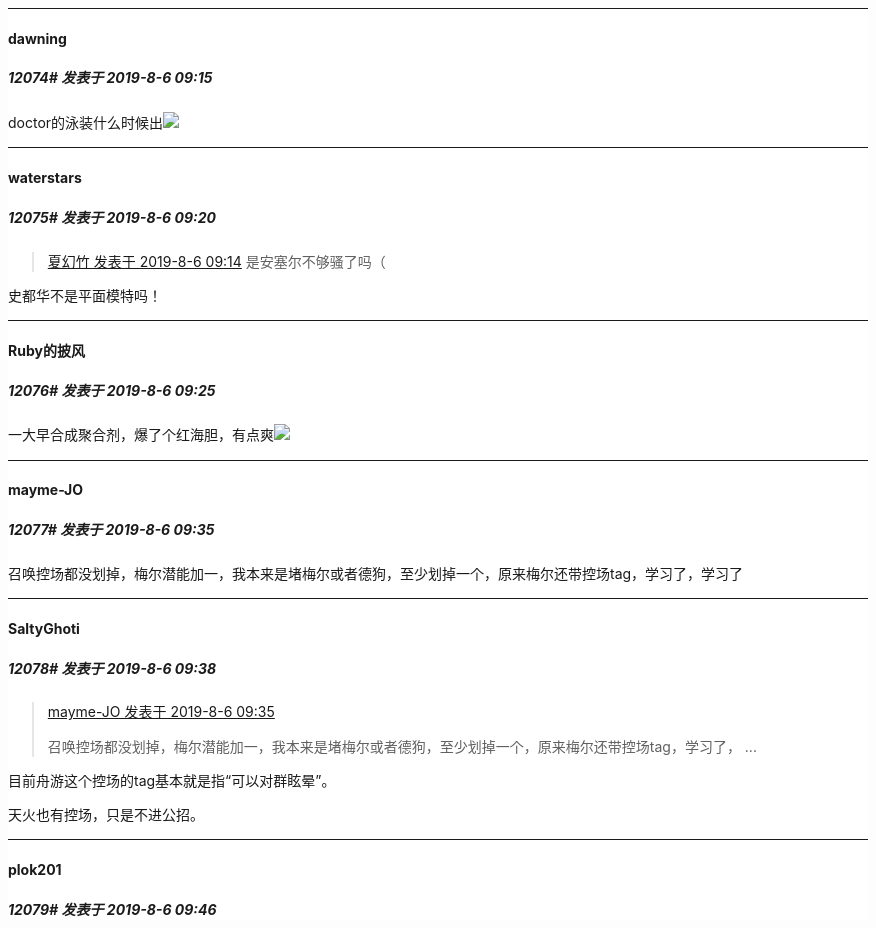 
-----

####  dawning  
##### 12074#       发表于 2019-8-6 09:15


doctor的泳装什么时候出<img src="https://static.saraba1st.com/image/smiley/face2017/066.png" referrerpolicy="no-referrer">


-----

####  waterstars  
##### 12075#       发表于 2019-8-6 09:20


<blockquote><a href="httphttps://bbs.saraba1st.com/2b/forum.php?mod=redirect&amp;goto=findpost&amp;pid=44808237&amp;ptid=1574123" target="_blank">夏幻竹 发表于 2019-8-6 09:14</a>
是安塞尔不够骚了吗（</blockquote>
史都华不是平面模特吗！


-----

####  Ruby的披风  
##### 12076#       发表于 2019-8-6 09:25


一大早合成聚合剂，爆了个红海胆，有点爽<img src="https://static.saraba1st.com/image/smiley/face2017/059.png" referrerpolicy="no-referrer">


-----

####  mayme-JO  
##### 12077#       发表于 2019-8-6 09:35


召唤控场都没划掉，梅尔潜能加一，我本来是堵梅尔或者德狗，至少划掉一个，原来梅尔还带控场tag，学习了，学习了


-----

####  SaltyGhoti  
##### 12078#       发表于 2019-8-6 09:38


<blockquote><a href="httphttps://bbs.saraba1st.com/2b/forum.php?mod=redirect&amp;goto=findpost&amp;pid=44808503&amp;ptid=1574123" target="_blank">mayme-JO 发表于 2019-8-6 09:35</a>

召唤控场都没划掉，梅尔潜能加一，我本来是堵梅尔或者德狗，至少划掉一个，原来梅尔还带控场tag，学习了， ...</blockquote>
目前舟游这个控场的tag基本就是指“可以对群眩晕”。

天火也有控场，只是不进公招。


-----

####  plok201  
##### 12079#       发表于 2019-8-6 09:46

